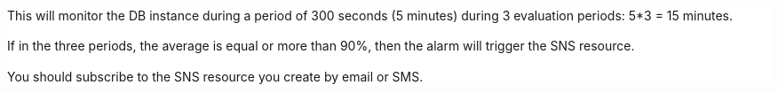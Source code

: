 This will monitor the DB instance during a period of 300 seconds (5 minutes) during 3 evaluation periods: 5*3 = 15 minutes.

If in the three periods, the average is equal or more than 90%, then the alarm will trigger the SNS resource.

You should subscribe to the SNS resource you create by email or SMS.